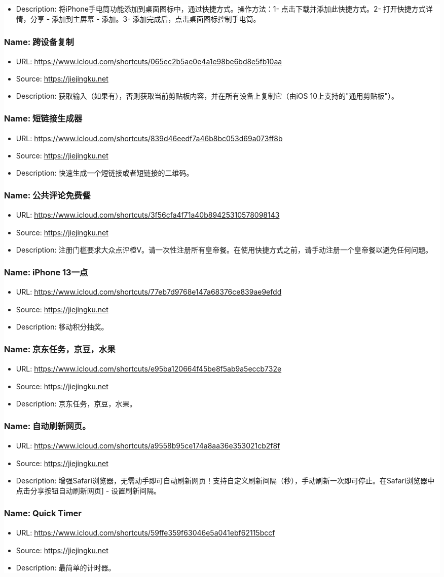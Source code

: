 - Description: 将iPhone手电筒功能添加到桌面图标中，通过快捷方式。操作方法：1- 点击下载并添加此快捷方式。2- 打开快捷方式详情，分享 - 添加到主屏幕 - 添加。3- 添加完成后，点击桌面图标控制手电筒。

### Name: 跨设备复制

- URL: https://www.icloud.com/shortcuts/065ec2b5ae0e4a1e98be6bd8e5fb10aa

- Source: https://jiejingku.net

- Description: 获取输入（如果有），否则获取当前剪贴板内容，并在所有设备上复制它（由iOS 10上支持的"通用剪贴板"）。

### Name: 短链接生成器

- URL: https://www.icloud.com/shortcuts/839d46eedf7a46b8bc053d69a073ff8b

- Source: https://jiejingku.net

- Description: 快速生成一个短链接或者短链接的二维码。

### Name: 公共评论免费餐

- URL: https://www.icloud.com/shortcuts/3f56cfa4f71a40b89425310578098143

- Source: https://jiejingku.net

- Description: 注册门槛要求大众点评橙V。请一次性注册所有皇帝餐。在使用快捷方式之前，请手动注册一个皇帝餐以避免任何问题。

### Name: iPhone 13一点

- URL: https://www.icloud.com/shortcuts/77eb7d9768e147a68376ce839ae9efdd

- Source: https://jiejingku.net

- Description: 移动积分抽奖。

### Name: 京东任务，京豆，水果

- URL: https://www.icloud.com/shortcuts/e95ba120664f45be8f5ab9a5eccb732e

- Source: https://jiejingku.net

- Description: 京东任务，京豆，水果。

### Name: 自动刷新网页。

- URL: https://www.icloud.com/shortcuts/a9558b95ce174a8aa36e353021cb2f8f

- Source: https://jiejingku.net

- Description: 增强Safari浏览器，无需动手即可自动刷新网页！支持自定义刷新间隔（秒），手动刷新一次即可停止。在Safari浏览器中点击分享按钮自动刷新网页] - 设置刷新间隔。

### Name: Quick Timer

- URL: https://www.icloud.com/shortcuts/59ffe359f63046e5a041ebf62115bccf

- Source: https://jiejingku.net

- Description: 最简单的计时器。
